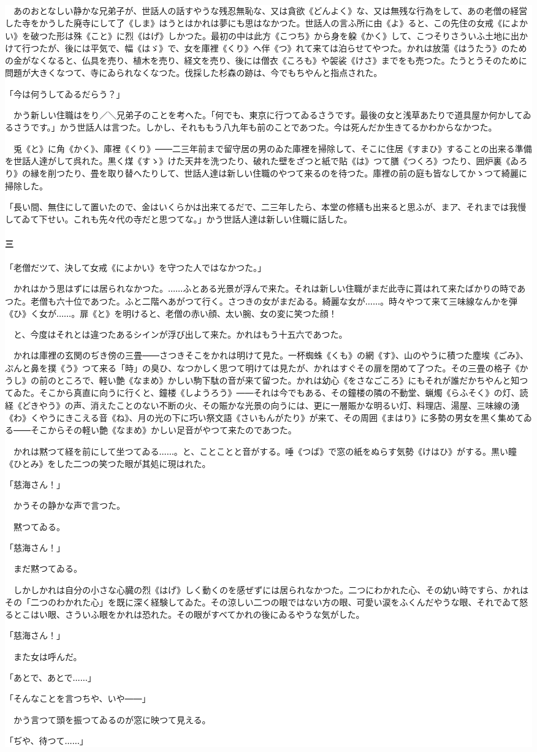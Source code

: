 　あのおとなしい静かな兄弟子が、世話人の話すやうな残忍無恥な、又は貪欲《どんよく》な、又は無残な行為をして、あの老僧の経営した寺をかうした廃寺にして了《しま》はうとはかれは夢にも思はなかつた。世話人の言ふ所に由《よ》ると、この先住の女戒《によかい》を破つた形は殊《こと》に烈《はげ》しかつた。最初の中は此方《こつち》から身を躱《かく》して、こつそりさういふ土地に出かけて行つたが、後には平気で、幅《はゞ》で、女を庫裡《くり》へ伴《つ》れて来ては泊らせてやつた。かれは放蕩《はうたう》のための金がなくなると、仏具を売り、植木を売り、経文を売り、後には僧衣《ころも》や袈裟《けさ》までをも売つた。たうとうそのために問題が大きくなつて、寺にゐられなくなつた。伐採した杉森の跡は、今でもちやんと指点された。

「今は何うしてゐるだらう？」

　かう新しい住職はをり／＼兄弟子のことを考へた。「何でも、東京に行つてゐるさうです。最後の女と浅草あたりで道具屋か何かしてゐるさうです。」かう世話人は言つた。しかし、それももう八九年も前のことであつた。今は死んだか生きてるかわからなかつた。

　兎《と》に角《かく》、庫裡《くり》――二三年前まで留守居の男のゐた庫裡を掃除して、そこに住居《すまひ》することの出来る準備を世話人達がして呉れた。黒く煤《すゝ》けた天井を洗つたり、破れた壁をざつと紙で貼《は》つて膳《つくろ》つたり、囲炉裏《ゐろり》の縁を削つたり、畳を取り替へたりして、世話人達は新しい住職のやつて来るのを待つた。庫裡の前の庭も皆なしてかゝつて綺麗に掃除した。

「長い間、無住にして置いたので、金はいくらかは出来てるだで、二三年したら、本堂の修繕も出来ると思ふが、まア、それまでは我慢してゐて下せい。これも先々代の寺だと思つてな。」かう世話人達は新しい住職に話した。



#### 三




「老僧だツて、決して女戒《によかい》を守つた人ではなかつた。」

　かれはかう思はずには居られなかつた。……ふとある光景が浮んで来た。それは新しい住職がまだ此寺に貰はれて来たばかりの時であつた。老僧も六十位であつた。ふと二階へあがつて行く。さつきの女がまだゐる。綺麗な女が……。時々やつて来て三味線なんかを弾《ひ》く女が……。扉《と》を明けると、老僧の赤い顔、太い腕、女の変に笑つた顔！

　と、今度はそれとは違つたあるシインが浮び出して来た。かれはもう十五六であつた。

　かれは庫裡の玄関のぢき傍の三畳――さつきそこをかれは明けて見た。一杯蜘蛛《くも》の網《す》、山のやうに積つた塵埃《ごみ》、ぷんと鼻を撲《う》つて来る「時」の臭ひ、なつかしく思つて明けては見たが、かれはすぐその扉を閉めて了つた。その三畳の格子《かうし》の前のところで、軽い艶《なまめ》かしい駒下駄の音が来て留つた。かれは幼心《をさなごころ》にもそれが誰だかちやんと知つてゐた。そこから真直に向うに行くと、鐘楼《しようろう》――それは今でもある、その鐘楼の隣の不動堂、蝋燭《らふそく》の灯、読経《どきやう》の声、消えたことのない不断の火、その賑かな光景の向うには、更に一層賑かな明るい灯、料理店、湯屋、三味線の湧《わ》くやうにきこえる音《ね》、月の光の下に巧い祭文語《さいもんがたり》が来て、その周囲《まはり》に多勢の男女を黒く集めてゐる――そこからその軽い艶《なまめ》かしい足音がやつて来たのであつた。

　かれは黙つて経を前にして坐つてゐる……。と、ことことと音がする。唾《つば》で窓の紙をぬらす気勢《けはひ》がする。黒い瞳《ひとみ》をした二つの笑つた眼が其処に現はれた。

「慈海さん！」

　かうその静かな声で言つた。

　黙つてゐる。

「慈海さん！」

　まだ黙つてゐる。

　しかしかれは自分の小さな心臓の烈《はげ》しく動くのを感ぜずには居られなかつた。二つにわかれた心、その幼い時ですら、かれはその「二つのわかれた心」を既に深く経験してゐた。その涼しい二つの眼ではない方の眼、可愛い涙をふくんだやうな眼、それでゐて怒るとこはい眼、さういふ眼をかれは恐れた。その眼がすべてかれの後にゐるやうな気がした。

「慈海さん！」

　また女は呼んだ。

「あとで、あとで……」

「そんなことを言つちや、いや――」

　かう言つて頭を振つてゐるのが窓に映つて見える。

「ぢや、待つて……」
